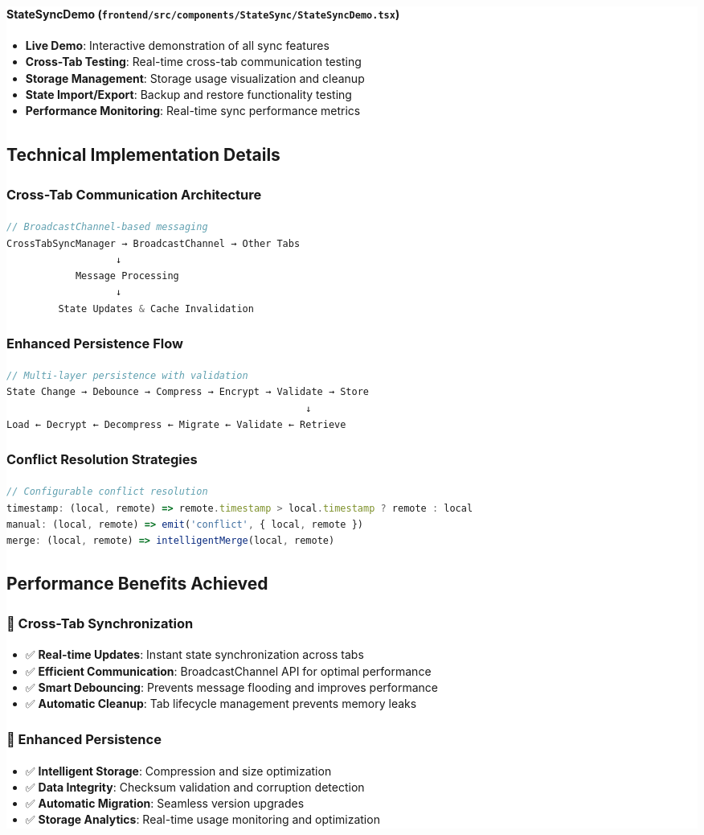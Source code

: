 #### **StateSyncDemo** (`frontend/src/components/StateSync/StateSyncDemo.tsx`)
- **Live Demo**: Interactive demonstration of all sync features
- **Cross-Tab Testing**: Real-time cross-tab communication testing
- **Storage Management**: Storage usage visualization and cleanup
- **State Import/Export**: Backup and restore functionality testing
- **Performance Monitoring**: Real-time sync performance metrics

## Technical Implementation Details

### **Cross-Tab Communication Architecture**
```typescript
// BroadcastChannel-based messaging
CrossTabSyncManager → BroadcastChannel → Other Tabs
                   ↓
            Message Processing
                   ↓
         State Updates & Cache Invalidation
```

### **Enhanced Persistence Flow**
```typescript
// Multi-layer persistence with validation
State Change → Debounce → Compress → Encrypt → Validate → Store
                                                    ↓
Load ← Decrypt ← Decompress ← Migrate ← Validate ← Retrieve
```

### **Conflict Resolution Strategies**
```typescript
// Configurable conflict resolution
timestamp: (local, remote) => remote.timestamp > local.timestamp ? remote : local
manual: (local, remote) => emit('conflict', { local, remote })
merge: (local, remote) => intelligentMerge(local, remote)
```

## Performance Benefits Achieved

### **🚀 Cross-Tab Synchronization**
- ✅ **Real-time Updates**: Instant state synchronization across tabs
- ✅ **Efficient Communication**: BroadcastChannel API for optimal performance
- ✅ **Smart Debouncing**: Prevents message flooding and improves performance
- ✅ **Automatic Cleanup**: Tab lifecycle management prevents memory leaks

### **💾 Enhanced Persistence**
- ✅ **Intelligent Storage**: Compression and size optimization
- ✅ **Data Integrity**: Checksum validation and corruption detection
- ✅ **Automatic Migration**: Seamless version upgrades
- ✅ **Storage Analytics**: Real-time usage monitoring and optimization
